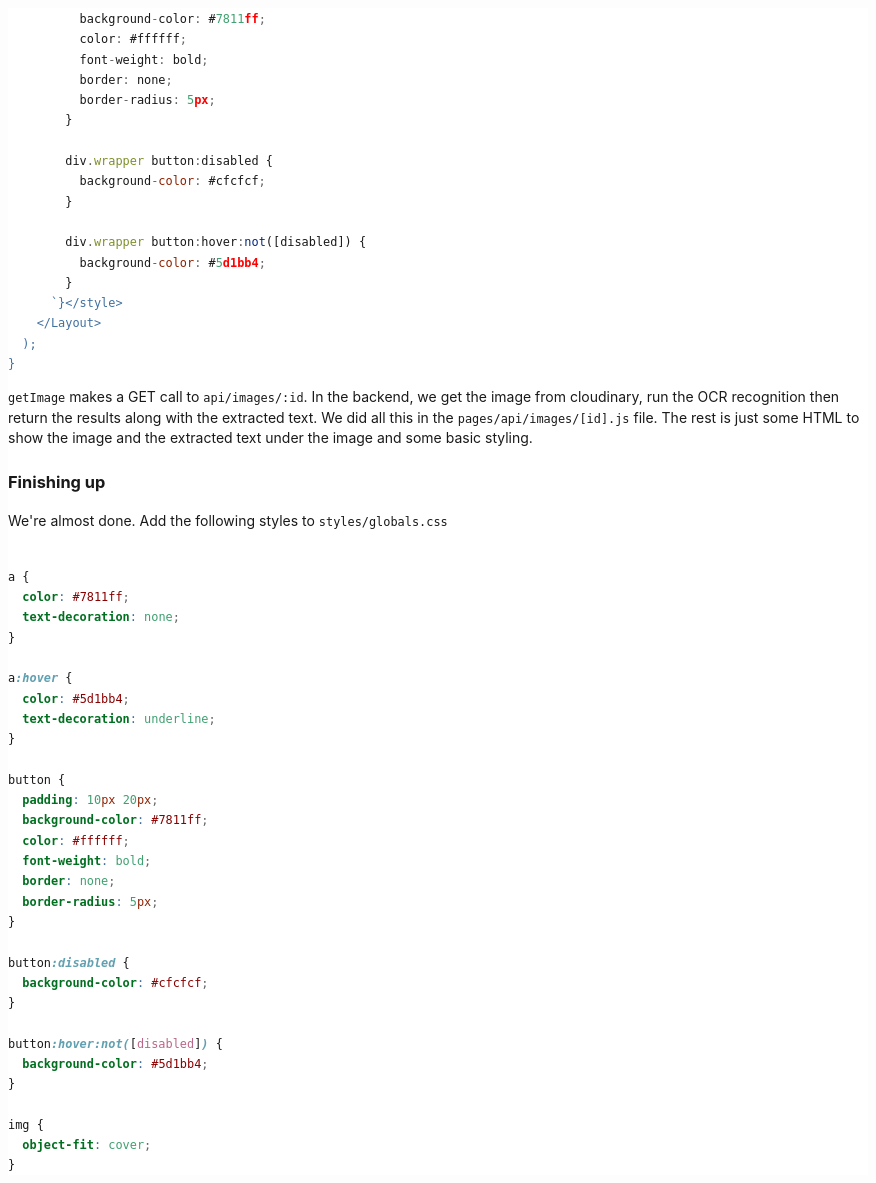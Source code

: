 ```jsx
          background-color: #7811ff;
          color: #ffffff;
          font-weight: bold;
          border: none;
          border-radius: 5px;
        }

        div.wrapper button:disabled {
          background-color: #cfcfcf;
        }

        div.wrapper button:hover:not([disabled]) {
          background-color: #5d1bb4;
        }
      `}</style>
    </Layout>
  );
}
```

`getImage` makes a GET call to `api/images/:id`. In the backend, we get the image from cloudinary, run the OCR recognition then return the results along with the extracted text. We did all this in the `pages/api/images/[id].js` file. The rest is just some HTML to show the image and the extracted text under the image and some basic styling. 

### Finishing up

We're almost done. Add the following styles to `styles/globals.css`

```css

a {
  color: #7811ff;
  text-decoration: none;
}

a:hover {
  color: #5d1bb4;
  text-decoration: underline;
}

button {
  padding: 10px 20px;
  background-color: #7811ff;
  color: #ffffff;
  font-weight: bold;
  border: none;
  border-radius: 5px;
}

button:disabled {
  background-color: #cfcfcf;
}

button:hover:not([disabled]) {
  background-color: #5d1bb4;
}

img {
  object-fit: cover;
}
```
